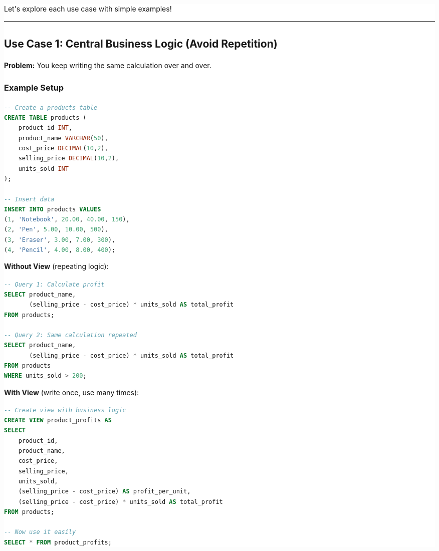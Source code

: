 Let's explore each use case with simple examples!

---

## Use Case 1: Central Business Logic (Avoid Repetition)

**Problem:** You keep writing the same calculation over and over.

### Example Setup
```sql
-- Create a products table
CREATE TABLE products (
    product_id INT,
    product_name VARCHAR(50),
    cost_price DECIMAL(10,2),
    selling_price DECIMAL(10,2),
    units_sold INT
);

-- Insert data
INSERT INTO products VALUES
(1, 'Notebook', 20.00, 40.00, 150),
(2, 'Pen', 5.00, 10.00, 500),
(3, 'Eraser', 3.00, 7.00, 300),
(4, 'Pencil', 4.00, 8.00, 400);
```

**Without View** (repeating logic):
```sql
-- Query 1: Calculate profit
SELECT product_name, 
       (selling_price - cost_price) * units_sold AS total_profit
FROM products;

-- Query 2: Same calculation repeated
SELECT product_name, 
       (selling_price - cost_price) * units_sold AS total_profit
FROM products
WHERE units_sold > 200;
```

**With View** (write once, use many times):
```sql
-- Create view with business logic
CREATE VIEW product_profits AS
SELECT 
    product_id,
    product_name,
    cost_price,
    selling_price,
    units_sold,
    (selling_price - cost_price) AS profit_per_unit,
    (selling_price - cost_price) * units_sold AS total_profit
FROM products;

-- Now use it easily
SELECT * FROM product_profits;
```
